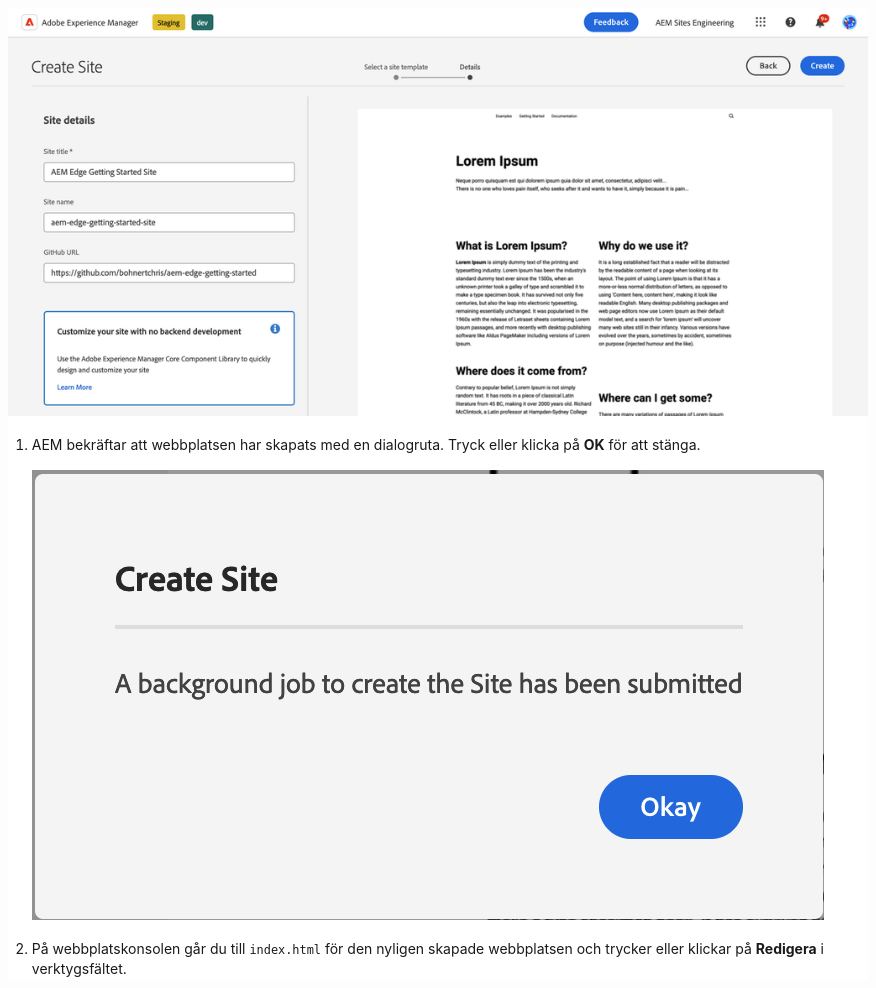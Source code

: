    ![Webbplatsinformation](assets/edge-dev-getting-started/create-site-details.png)

1. AEM bekräftar att webbplatsen har skapats med en dialogruta. Tryck eller klicka på **OK** för att stänga.

   ![Bekräftelse av webbplatsskapande](assets/edge-dev-getting-started/site-creation-confirmation.png)

1. På webbplatskonsolen går du till `index.html` för den nyligen skapade webbplatsen och trycker eller klickar på **Redigera** i verktygsfältet.
